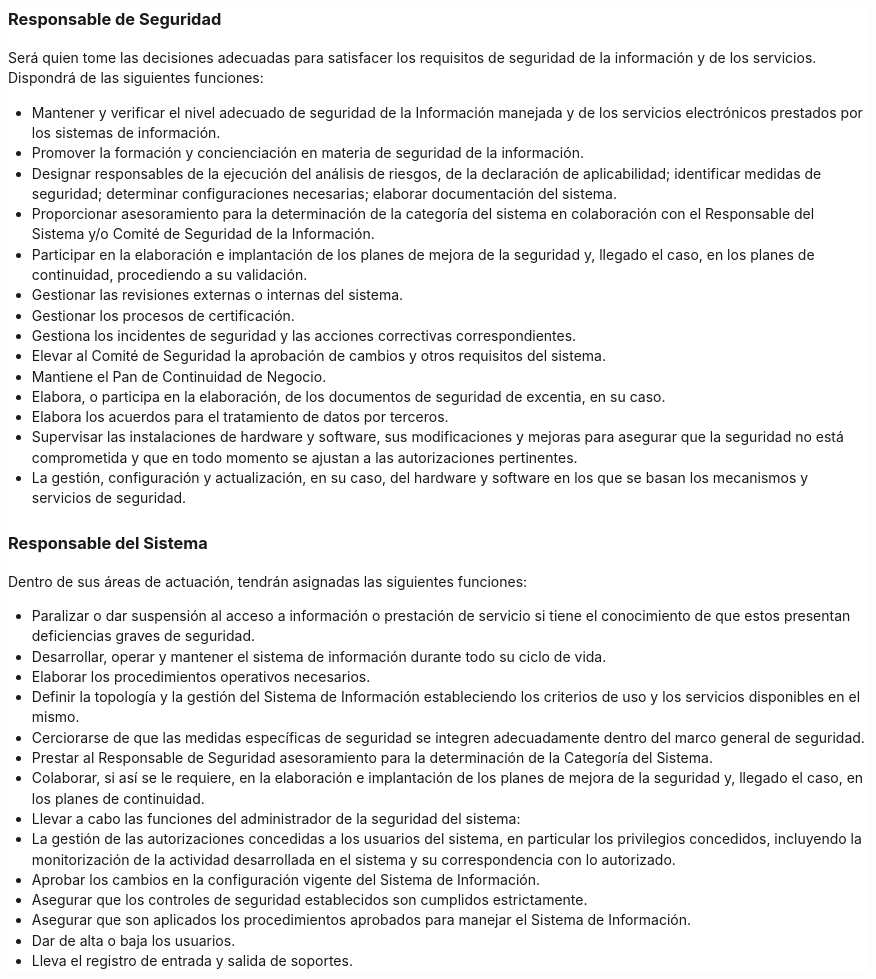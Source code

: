 ### Responsable de Seguridad

Será quien tome las decisiones adecuadas para satisfacer los requisitos de seguridad de la información y de los servicios. Dispondrá de las siguientes funciones:
- Mantener y verificar el nivel adecuado de seguridad de la Información manejada y de los servicios electrónicos prestados por los sistemas de información.
- Promover la formación y concienciación en materia de seguridad de la información.
- Designar responsables de la ejecución del análisis de riesgos, de la declaración de aplicabilidad; identificar medidas de seguridad; determinar configuraciones necesarias; elaborar documentación del sistema.
-  Proporcionar asesoramiento para la determinación de la categoría del sistema en colaboración con el Responsable del Sistema y/o Comité de Seguridad de la Información.
- Participar en la elaboración e implantación de los planes de mejora de la seguridad y, llegado el caso, en los planes de continuidad, procediendo a su validación.
- Gestionar las revisiones externas o internas del sistema.
- Gestionar los procesos de certificación.
- Gestiona los incidentes de seguridad y las acciones correctivas correspondientes.
- Elevar al Comité de Seguridad la aprobación de cambios y otros requisitos del sistema.
- Mantiene el Pan de Continuidad de Negocio.
- Elabora, o participa en la elaboración, de los documentos de seguridad de excentia, en su caso.
- Elabora los acuerdos para el tratamiento de datos por terceros.
- Supervisar las instalaciones de hardware y software, sus modificaciones y mejoras para asegurar que la seguridad no está comprometida y que en todo momento se ajustan a las autorizaciones pertinentes.
- La gestión, configuración y actualización, en su caso, del hardware y software en los que se basan los mecanismos y servicios de seguridad.

### Responsable del Sistema

Dentro de sus áreas de actuación, tendrán asignadas las siguientes funciones:
- Paralizar o dar suspensión al acceso a información o prestación de servicio si tiene el conocimiento de que estos presentan deficiencias graves de seguridad.
- Desarrollar, operar y mantener el sistema de información durante todo su ciclo de vida.
- Elaborar los procedimientos operativos necesarios.
- Definir la topología y la gestión del Sistema de Información estableciendo los criterios de uso y los servicios disponibles en el mismo.
- Cerciorarse de que las medidas específicas de seguridad se integren adecuadamente dentro del marco general de seguridad.
- Prestar al Responsable de Seguridad asesoramiento para la determinación de la Categoría del Sistema.
- Colaborar, si así se le requiere, en la elaboración e implantación de los planes de mejora de la seguridad y, llegado el caso, en los planes de continuidad.
- Llevar a cabo las funciones del administrador de la seguridad del sistema:
- La gestión de las autorizaciones concedidas a los usuarios del sistema, en particular los privilegios concedidos, incluyendo la monitorización de la actividad desarrollada en el sistema y su correspondencia con lo autorizado.
- Aprobar los cambios en la configuración vigente del Sistema de Información.
- Asegurar que los controles de seguridad establecidos son cumplidos estrictamente.
- Asegurar que son aplicados los procedimientos aprobados para manejar el Sistema de Información.
- Dar de alta o baja los usuarios.
- Lleva el registro de entrada y salida de soportes.
